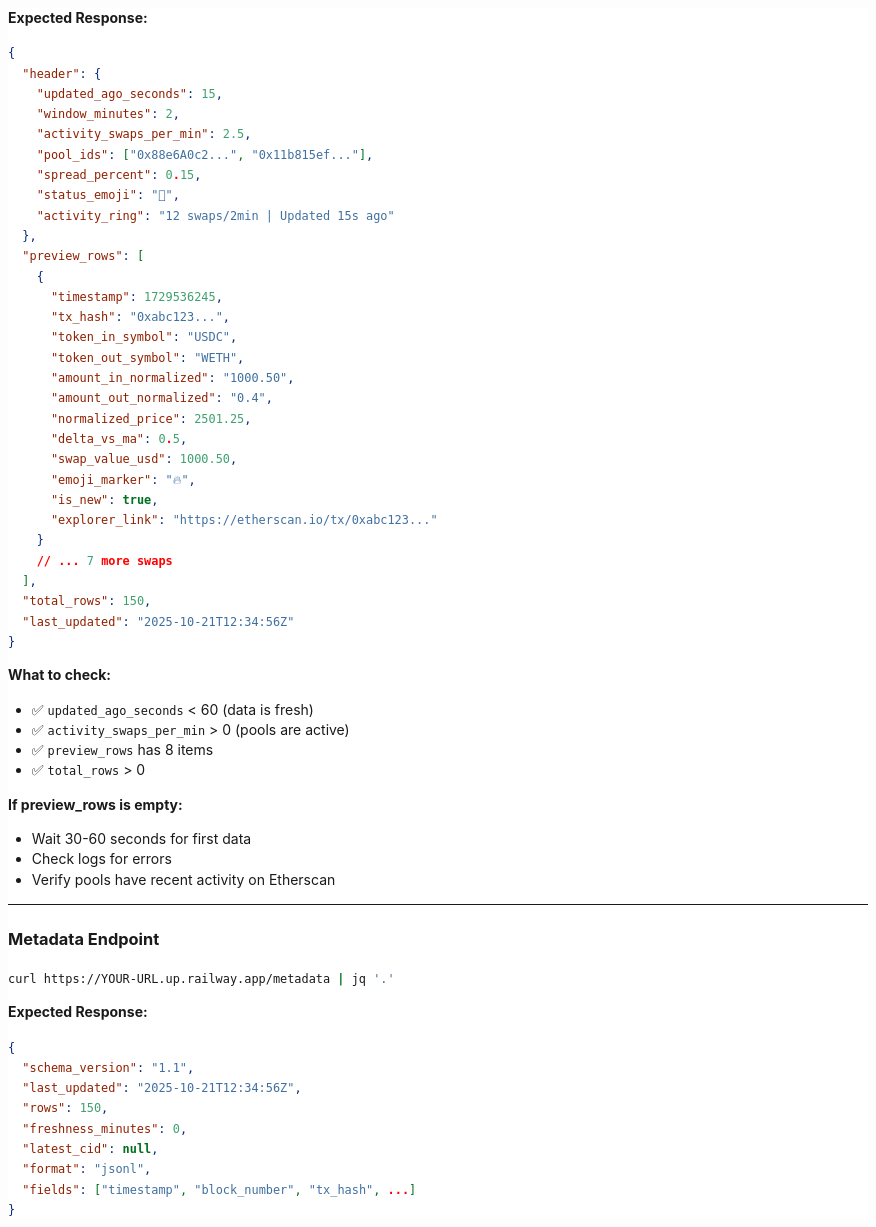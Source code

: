 **Expected Response:**
```json
{
  "header": {
    "updated_ago_seconds": 15,
    "window_minutes": 2,
    "activity_swaps_per_min": 2.5,
    "pool_ids": ["0x88e6A0c2...", "0x11b815ef..."],
    "spread_percent": 0.15,
    "status_emoji": "🚀",
    "activity_ring": "12 swaps/2min | Updated 15s ago"
  },
  "preview_rows": [
    {
      "timestamp": 1729536245,
      "tx_hash": "0xabc123...",
      "token_in_symbol": "USDC",
      "token_out_symbol": "WETH",
      "amount_in_normalized": "1000.50",
      "amount_out_normalized": "0.4",
      "normalized_price": 2501.25,
      "delta_vs_ma": 0.5,
      "swap_value_usd": 1000.50,
      "emoji_marker": "🔥",
      "is_new": true,
      "explorer_link": "https://etherscan.io/tx/0xabc123..."
    }
    // ... 7 more swaps
  ],
  "total_rows": 150,
  "last_updated": "2025-10-21T12:34:56Z"
}
```

**What to check:**
- ✅ `updated_ago_seconds` < 60 (data is fresh)
- ✅ `activity_swaps_per_min` > 0 (pools are active)
- ✅ `preview_rows` has 8 items
- ✅ `total_rows` > 0

**If preview_rows is empty:**
- Wait 30-60 seconds for first data
- Check logs for errors
- Verify pools have recent activity on Etherscan

---

### **Metadata Endpoint**
```bash
curl https://YOUR-URL.up.railway.app/metadata | jq '.'
```

**Expected Response:**
```json
{
  "schema_version": "1.1",
  "last_updated": "2025-10-21T12:34:56Z",
  "rows": 150,
  "freshness_minutes": 0,
  "latest_cid": null,
  "format": "jsonl",
  "fields": ["timestamp", "block_number", "tx_hash", ...]
}
```
